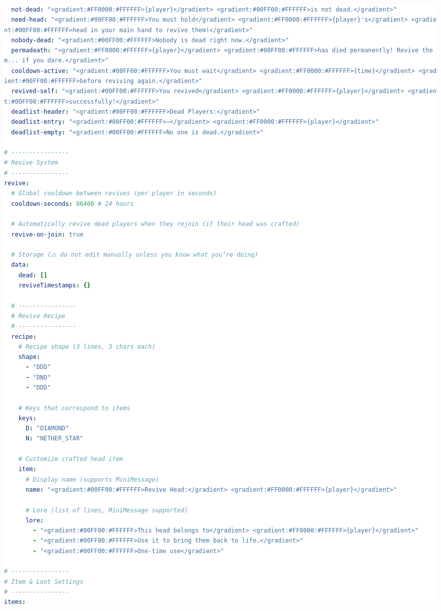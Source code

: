 ```yaml
  not-dead: "<gradient:#FF0000:#FFFFFF>{player}</gradient> <gradient:#00FF00:#FFFFFF>is not dead.</gradient>"
  need-head: "<gradient:#00FF00:#FFFFFF>You must hold</gradient> <gradient:#FF0000:#FFFFFF>{player}'s</gradient> <gradient:#00FF00:#FFFFFF>head in your main hand to revive them!</gradient>"
  nobody-dead: "<gradient:#00FF00:#FFFFFF>Nobody is dead right now.</gradient>"
  permadeath: "<gradient:#FF0000:#FFFFFF>{player}</gradient> <gradient:#00FF00:#FFFFFF>has died permanently! Revive them... if you dare.</gradient>"
  cooldown-active: "<gradient:#00FF00:#FFFFFF>You must wait</gradient> <gradient:#FF0000:#FFFFFF>{time}</gradient> <gradient:#00FF00:#FFFFFF>before reviving again.</gradient>"
  revived-self: "<gradient:#00FF00:#FFFFFF>You revived</gradient> <gradient:#FF0000:#FFFFFF>{player}</gradient> <gradient:#00FF00:#FFFFFF>successfully!</gradient>"
  deadlist-header: "<gradient:#00FF00:#FFFFFF>Dead Players:</gradient>"
  deadlist-entry: "<gradient:#00FF00:#FFFFFF>➪</gradient> <gradient:#FF0000:#FFFFFF>{player}</gradient>"
  deadlist-empty: "<gradient:#00FF00:#FFFFFF>No one is dead.</gradient>"

# ----------------
# Revive System
# ----------------
revive:
  # Global cooldown between revives (per player in seconds)
  cooldown-seconds: 86400 # 24 hours

  # Automatically revive dead players when they rejoin (if their head was crafted)
  revive-on-join: true

  # Storage (⚠️ do not edit manually unless you know what you’re doing)
  data:
    dead: []
    reviveTimestamps: {}

  # ----------------
  # Revive Recipe
  # ----------------
  recipe:
    # Recipe shape (3 lines, 3 chars each)
    shape:
      - "DDD"
      - "DND"
      - "DDD"

    # Keys that correspond to items
    keys:
      D: "DIAMOND"
      N: "NETHER_STAR"

    # Customize crafted head item
    item:
      # Display name (supports MiniMessage)
      name: "<gradient:#00FF00:#FFFFFF>Revive Head:</gradient> <gradient:#FF0000:#FFFFFF>{player}</gradient>"

      # Lore (list of lines, MiniMessage supported)
      lore:
        - "<gradient:#00FF00:#FFFFFF>This head belongs to</gradient> <gradient:#FF0000:#FFFFFF>{player}</gradient>"
        - "<gradient:#00FF00:#FFFFFF>Use it to bring them back to life.</gradient>"
        - "<gradient:#00FF00:#FFFFFF>One-time use</gradient>"

# ----------------
# Item & Loot Settings
# ----------------
items:
```